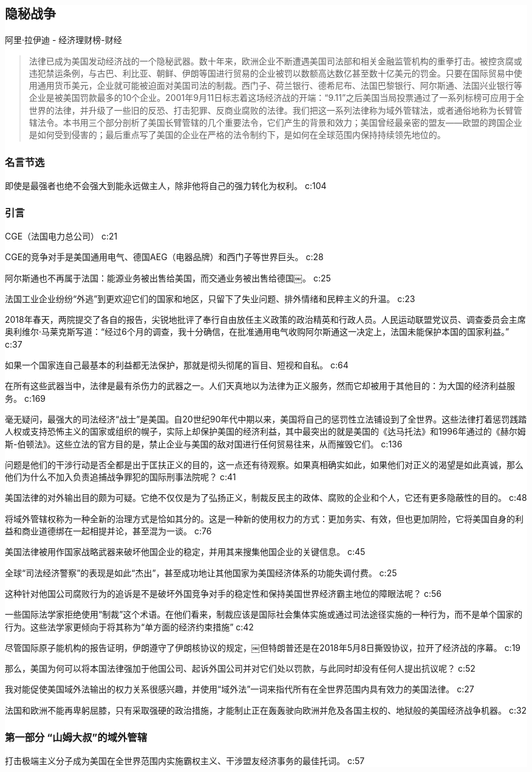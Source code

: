 ## 隐秘战争

阿里·拉伊迪  -  经济理财榜-财经

> 法律已成为美国发动经济战的一个隐秘武器。数十年来，欧洲企业不断遭遇美国司法部和相关金融监管机构的重拳打击。被控贪腐或违犯禁运条例，与古巴、利比亚、朝鲜、伊朗等国进行贸易的企业被罚以数额高达数亿甚至数十亿美元的罚金。只要在国际贸易中使用通用货币美元，企业就可能被迫面对美国司法的制裁。西门子、荷兰银行、德希尼布、法国巴黎银行、阿尔斯通、法国兴业银行等企业是被美国罚款最多的10个企业。2001年9月11日标志着这场经济战的开端：“9.11”之后美国当局投票通过了一系列标榜可应用于全世界的法律，并升级了一些旧的反恐、打击犯罪、反商业腐败的法律。我们把这一系列法律称为域外管辖法，或者通俗地称为长臂管辖法令。本书用三个部分剖析了美国长臂管辖的几个重要法令，它们产生的背景和效力；美国曾经最亲密的盟友——欧盟的跨国企业是如何受到侵害的；最后重点写了美国的企业在严格的法令制约下，是如何在全球范围内保持持续领先地位的。


### 名言节选

即使是最强者也绝不会强大到能永远做主人，除非他将自己的强力转化为权利。 c:104

### 引言

CGE（法国电力总公司） c:21

CGE的竞争对手是美国通用电气、德国AEG（电器品牌）和西门子等世界巨头。 c:28

阿尔斯通也不再属于法国：能源业务被出售给美国，而交通业务被出售给德国￼。 c:25

法国工业企业纷纷“外逃”到更欢迎它们的国家和地区，只留下了失业问题、排外情绪和民粹主义的升温。 c:23

2018年春天，两院提交了各自的报告，尖锐地批评了奉行自由放任主义政策的政治精英和行政人员。人民运动联盟党议员、调查委员会主席奥利维尔·马莱克斯写道：“经过6个月的调查，我十分确信，在批准通用电气收购阿尔斯通这一决定上，法国未能保护本国的国家利益。” c:37

如果一个国家连自己最基本的利益都无法保护，那就是彻头彻尾的盲目、短视和自私。 c:64

在所有这些武器当中，法律是最有杀伤力的武器之一。人们天真地以为法律为正义服务，然而它却被用于其他目的：为大国的经济利益服务。 c:169

毫无疑问，最强大的司法经济“战士”是美国。自20世纪90年代中期以来，美国将自己的惩罚性立法铺设到了全世界。这些法律打着惩罚践踏人权或支持恐怖主义的国家或组织的幌子，实际上却保护美国的经济利益，其中最突出的就是美国的《达马托法》和1996年通过的《赫尔姆斯-伯顿法》。这些立法的官方目的是，禁止企业与美国的敌对国进行任何贸易往来，从而摧毁它们。 c:136

问题是他们的干涉行动是否全都是出于匡扶正义的目的，这一点还有待观察。如果真相确实如此，如果他们对正义的渴望是如此真诚，那么他们为什么不加入负责追捕战争罪犯的国际刑事法院呢？ c:41

美国法律的对外输出目的颇为可疑。它绝不仅仅是为了弘扬正义，制裁反民主的政体、腐败的企业和个人，它还有更多隐蔽性的目的。 c:48

将域外管辖权称为一种全新的治理方式是恰如其分的。这是一种新的使用权力的方式：更加务实、有效，但也更加阴险，它将美国自身的利益和商业道德绑在一起相提并论，甚至混为一谈。 c:76

美国法律被用作国家战略武器来破坏他国企业的稳定，并用其来搜集他国企业的关键信息。 c:45

全球“司法经济警察”的表现是如此“杰出”，甚至成功地让其他国家为美国经济体系的功能失调付费。 c:25

这种针对他国公司腐败行为的追诉是不是破坏外国竞争对手的稳定性和保持美国世界经济霸主地位的障眼法呢？ c:56

一些国际法学家拒绝使用“制裁”这个术语。在他们看来，制裁应该是国际社会集体实施或通过司法途径实施的一种行为，而不是单个国家的行为。这些法学家更倾向于将其称为“单方面的经济约束措施” c:42

尽管国际原子能机构的报告证明，伊朗遵守了伊朗核协议的规定，￼但特朗普还是在2018年5月8日撕毁协议，拉开了经济战的序幕。 c:19

那么，美国为何可以将本国法律强加于他国公司、起诉外国公司并对它们处以罚款，与此同时却没有任何人提出抗议呢？ c:52

我对能促使美国域外法输出的权力关系很感兴趣，并使用“域外法”一词来指代所有在全世界范围内具有效力的美国法律。 c:27

法国和欧洲不能再卑躬屈膝，只有采取强硬的政治措施，才能制止正在轰轰驶向欧洲并危及各国主权的、地狱般的美国经济战争机器。 c:32

### 第一部分 “山姆大叔”的域外管辖

打击极端主义分子成为美国在全世界范围内实施霸权主义、干涉盟友经济事务的最佳托词。 c:57
